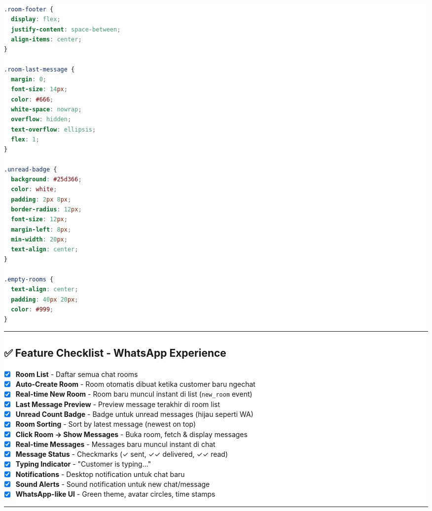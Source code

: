 ```css
.room-footer {
  display: flex;
  justify-content: space-between;
  align-items: center;
}

.room-last-message {
  margin: 0;
  font-size: 14px;
  color: #666;
  white-space: nowrap;
  overflow: hidden;
  text-overflow: ellipsis;
  flex: 1;
}

.unread-badge {
  background: #25d366;
  color: white;
  padding: 2px 8px;
  border-radius: 12px;
  font-size: 12px;
  margin-left: 8px;
  min-width: 20px;
  text-align: center;
}

.empty-rooms {
  text-align: center;
  padding: 40px 20px;
  color: #999;
}
```

---

## ✅ **Feature Checklist - WhatsApp Experience**

- [x] **Room List** - Daftar semua chat rooms
- [x] **Auto-Create Room** - Room otomatis dibuat ketika customer baru ngechat
- [x] **Real-time New Room** - Room baru muncul instant di list (`new_room` event)
- [x] **Last Message Preview** - Preview message terakhir di room list
- [x] **Unread Count Badge** - Badge untuk unread messages (hijau seperti WA)
- [x] **Room Sorting** - Sort by latest message (newest on top)
- [x] **Click Room → Show Messages** - Buka room, fetch & display messages
- [x] **Real-time Messages** - Messages baru muncul instant di chat
- [x] **Message Status** - Checkmarks (✓ sent, ✓✓ delivered, ✓✓ read)
- [x] **Typing Indicator** - "Customer is typing..."
- [x] **Notifications** - Desktop notification untuk chat baru
- [x] **Sound Alerts** - Sound notification untuk new chat/message
- [x] **WhatsApp-like UI** - Green theme, avatar circles, time stamps

---